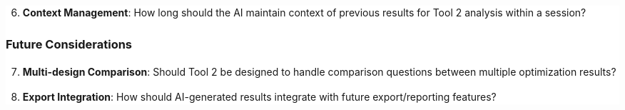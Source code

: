 6. **Context Management**: How long should the AI maintain context of previous results for Tool 2 analysis within a session?

### Future Considerations

7. **Multi-design Comparison**: Should Tool 2 be designed to handle comparison questions between multiple optimization results?

8. **Export Integration**: How should AI-generated results integrate with future export/reporting features? 